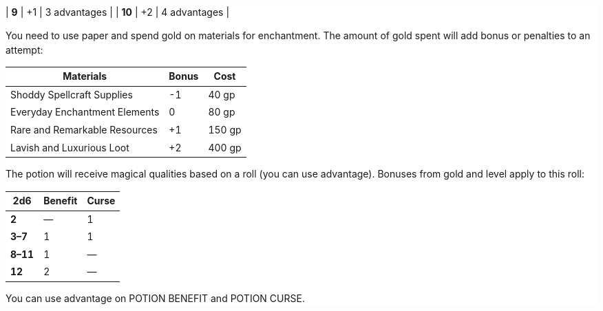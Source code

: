 | **9**           | +1    | 3 advantages       |
| **10**          | +2    | 4 advantages       |


You need to use paper and spend gold on materials for enchantment. The amount of gold spent will add bonus or penalties to an attempt:


| Materials                     | Bonus | Cost   |
| ----------------------------- | ----- | ------ |
| Shoddy Spellcraft Supplies    | -1    | 40 gp  |
| Everyday Enchantment Elements | 0     | 80 gp  |
| Rare and Remarkable Resources | +1    | 150 gp |
| Lavish and Luxurious Loot     | +2    | 400 gp |


The potion will receive magical qualities based on a roll (you can use advantage). Bonuses from gold and level apply to this roll:


| 2d6      | Benefit | Curse |
| -------- | ------- | ----- |
| **2**    | —       | 1     |
| **3–7**  | 1       | 1     |
| **8–11** | 1       | —     |
| **12**   | 2       | —     |


You can use advantage on POTION BENEFIT and POTION CURSE.



